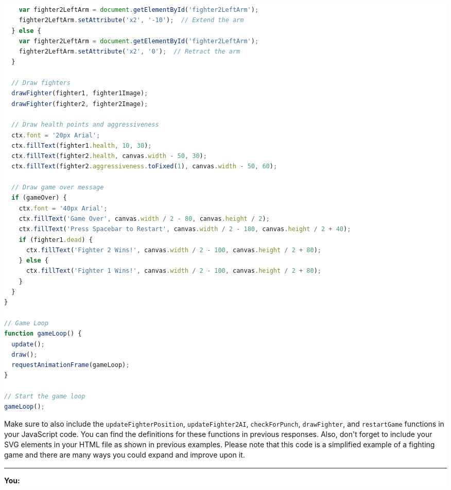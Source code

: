 ```javascript
    var fighter2LeftArm = document.getElementById('fighter2LeftArm');
    fighter2LeftArm.setAttribute('x2', '-10');  // Extend the arm
  } else {
    var fighter2LeftArm = document.getElementById('fighter2LeftArm');
    fighter2LeftArm.setAttribute('x2', '0');  // Retract the arm
  }

  // Draw fighters
  drawFighter(fighter1, fighter1Image);
  drawFighter(fighter2, fighter2Image);

  // Draw health points and aggressiveness
  ctx.font = '20px Arial';
  ctx.fillText(fighter1.health, 10, 30);
  ctx.fillText(fighter2.health, canvas.width - 50, 30);
  ctx.fillText(fighter2.aggressiveness.toFixed(1), canvas.width - 50, 60);

  // Draw game over message
  if (gameOver) {
    ctx.font = '40px Arial';
    ctx.fillText('Game Over', canvas.width / 2 - 80, canvas.height / 2);
    ctx.fillText('Press Spacebar to Restart', canvas.width / 2 - 180, canvas.height / 2 + 40);
    if (fighter1.dead) {
      ctx.fillText('Fighter 2 Wins!', canvas.width / 2 - 100, canvas.height / 2 + 80);
    } else {
      ctx.fillText('Fighter 1 Wins!', canvas.width / 2 - 100, canvas.height / 2 + 80);
    }
  }
}

// Game Loop
function gameLoop() {
  update();
  draw();
  requestAnimationFrame(gameLoop);
}

// Start the game loop
gameLoop();

```
Make sure to also include the `updateFighterPosition`, `updateFighter2AI`, `checkForPunch`, `drawFighter`, and `restartGame` functions in your JavaScript code. You can find the definitions for these functions in previous responses.
Also, don't forget to include your SVG elements in your HTML file as shown in previous examples.
Please note that this code is a simplified example of a fighting game and there are many ways you could expand and improve upon it.


------------------

**You:**
